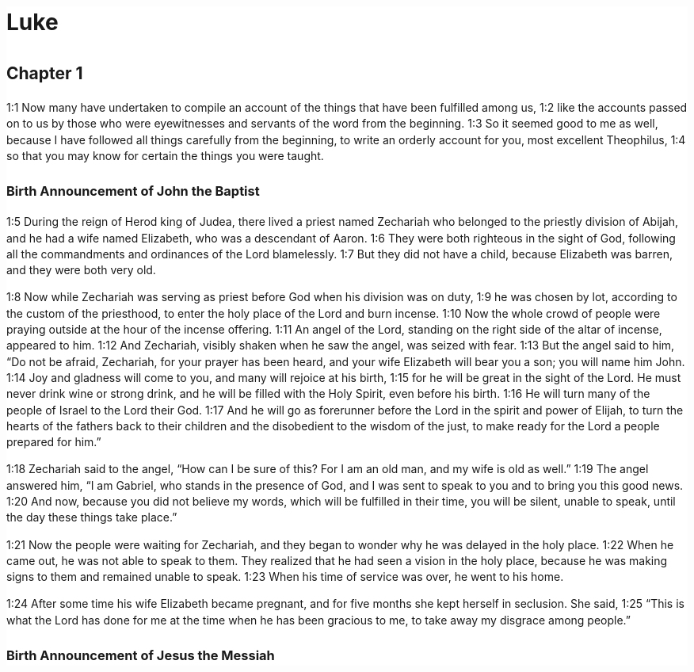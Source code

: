 # Luke

## Chapter 1

<a name="42:1:1">1:1</a> Now many have undertaken to compile an account of the things that have been fulfilled among us, <a name="42:1:2">1:2</a> like the accounts passed on to us by those who were eyewitnesses and servants of the word from the beginning. <a name="42:1:3">1:3</a> So it seemed good to me as well, because I have followed all things carefully from the beginning, to write an orderly account for you, most excellent Theophilus, <a name="42:1:4">1:4</a> so that you may know for certain the things you were taught.

### Birth Announcement of John the Baptist

<a name="42:1:5">1:5</a> During the reign of Herod king of Judea, there lived a priest named Zechariah who belonged to the priestly division of Abijah, and he had a wife named Elizabeth, who was a descendant of Aaron. <a name="42:1:6">1:6</a> They were both righteous in the sight of God, following all the commandments and ordinances of the Lord blamelessly. <a name="42:1:7">1:7</a> But they did not have a child, because Elizabeth was barren, and they were both very old.

<a name="42:1:8">1:8</a> Now while Zechariah was serving as priest before God when his division was on duty, <a name="42:1:9">1:9</a> he was chosen by lot, according to the custom of the priesthood, to enter the holy place of the Lord and burn incense. <a name="42:1:10">1:10</a> Now the whole crowd of people were praying outside at the hour of the incense offering. <a name="42:1:11">1:11</a> An angel of the Lord, standing on the right side of the altar of incense, appeared to him. <a name="42:1:12">1:12</a> And Zechariah, visibly shaken when he saw the angel, was seized with fear. <a name="42:1:13">1:13</a> But the angel said to him, “Do not be afraid, Zechariah, for your prayer has been heard, and your wife Elizabeth will bear you a son; you will name him John. <a name="42:1:14">1:14</a> Joy and gladness will come to you, and many will rejoice at his birth, <a name="42:1:15">1:15</a> for he will be great in the sight of the Lord. He must never drink wine or strong drink, and he will be filled with the Holy Spirit, even before his birth. <a name="42:1:16">1:16</a> He will turn many of the people of Israel to the Lord their God. <a name="42:1:17">1:17</a> And he will go as forerunner before the Lord in the spirit and power of Elijah, to turn the hearts of the fathers back to their children and the disobedient to the wisdom of the just, to make ready for the Lord a people prepared for him.”

<a name="42:1:18">1:18</a> Zechariah said to the angel, “How can I be sure of this? For I am an old man, and my wife is old as well.” <a name="42:1:19">1:19</a> The angel answered him, “I am Gabriel, who stands in the presence of God, and I was sent to speak to you and to bring you this good news. <a name="42:1:20">1:20</a> And now, because you did not believe my words, which will be fulfilled in their time, you will be silent, unable to speak, until the day these things take place.”

<a name="42:1:21">1:21</a> Now the people were waiting for Zechariah, and they began to wonder why he was delayed in the holy place. <a name="42:1:22">1:22</a> When he came out, he was not able to speak to them. They realized that he had seen a vision in the holy place, because he was making signs to them and remained unable to speak. <a name="42:1:23">1:23</a> When his time of service was over, he went to his home.

<a name="42:1:24">1:24</a> After some time his wife Elizabeth became pregnant, and for five months she kept herself in seclusion. She said, <a name="42:1:25">1:25</a> “This is what the Lord has done for me at the time when he has been gracious to me, to take away my disgrace among people.”

### Birth Announcement of Jesus the Messiah
